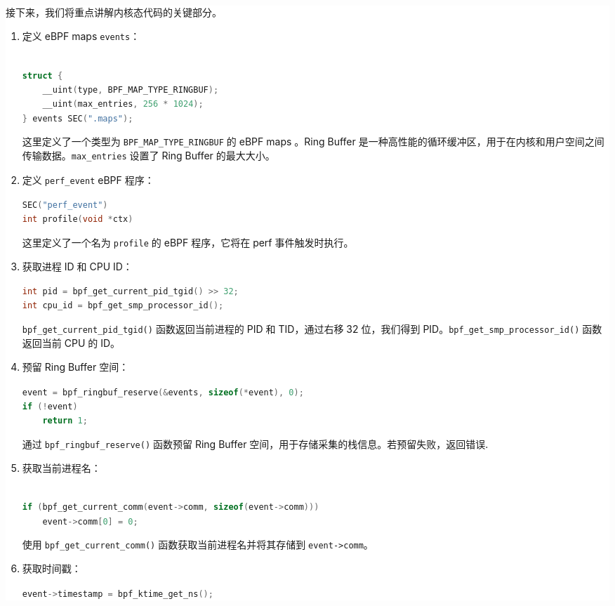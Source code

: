 接下来，我们将重点讲解内核态代码的关键部分。

1. 定义 eBPF maps `events`：

    ```c

    struct {
        __uint(type, BPF_MAP_TYPE_RINGBUF);
        __uint(max_entries, 256 * 1024);
    } events SEC(".maps");
    ```

    这里定义了一个类型为 `BPF_MAP_TYPE_RINGBUF` 的 eBPF  maps 。Ring Buffer 是一种高性能的循环缓冲区，用于在内核和用户空间之间传输数据。`max_entries` 设置了 Ring Buffer 的最大大小。

2. 定义 `perf_event` eBPF 程序：

    ```c
    SEC("perf_event")
    int profile(void *ctx)
    ```

    这里定义了一个名为 `profile` 的 eBPF 程序，它将在 perf 事件触发时执行。

3. 获取进程 ID 和 CPU ID：

    ```c
    int pid = bpf_get_current_pid_tgid() >> 32;
    int cpu_id = bpf_get_smp_processor_id();
    ```

    `bpf_get_current_pid_tgid()` 函数返回当前进程的 PID 和 TID，通过右移 32 位，我们得到 PID。`bpf_get_smp_processor_id()` 函数返回当前 CPU 的 ID。

4. 预留 Ring Buffer 空间：

    ```c
    event = bpf_ringbuf_reserve(&events, sizeof(*event), 0);
    if (!event)
        return 1;
    ```

    通过 `bpf_ringbuf_reserve()` 函数预留 Ring Buffer 空间，用于存储采集的栈信息。若预留失败，返回错误.

5. 获取当前进程名：

    ```c

    if (bpf_get_current_comm(event->comm, sizeof(event->comm)))
        event->comm[0] = 0;
    ```

    使用 `bpf_get_current_comm()` 函数获取当前进程名并将其存储到 `event->comm`。

6. 获取时间戳：

    ```c
    event->timestamp = bpf_ktime_get_ns();
    ```
